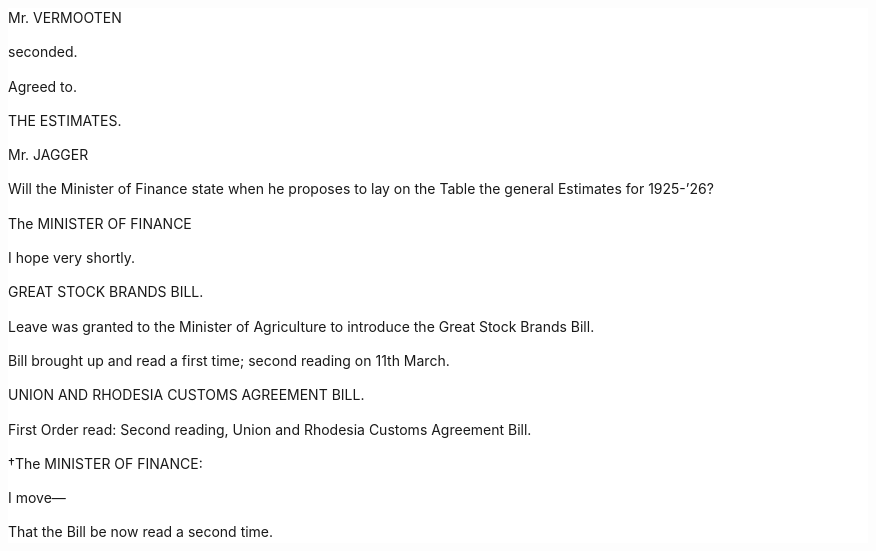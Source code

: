<speech by="#vermooten">

<from>Mr. <person refersTo="hansard_za">VERMOOTEN</person></from>

<p>seconded.</p>

</speech>

<p>Agreed to.</p>

</debateSection>

<debateSection name="#the_estimates">

<heading>THE ESTIMATES.</heading>

<speech by="#jagger">

<from>Mr. <person refersTo="hansard_za">JAGGER</person></from>

<p>Will the Minister of Finance state when he proposes to lay on the Table the general Estimates for 1925-&#x2019;26?</p>

</speech>

<speech by="#minister_of_finance">

<from>The <person refersTo="hansard_za">MINISTER OF FINANCE</person></from>

<p>I hope very shortly.</p>

</speech>

</debateSection>

<debateSection name="#great_stock_brands_bill">

<heading>GREAT STOCK BRANDS BILL.</heading>

<p>Leave was granted to the Minister of Agriculture to introduce the Great Stock Brands Bill.</p>

<p>Bill brought up and read a first time; second reading on 11th March.</p>

</debateSection>

<debateSection name="#union_and_rhodesia_customs_agreement_bill">

<heading>UNION AND RHODESIA CUSTOMS AGREEMENT BILL.</heading>

<p>First Order read: Second reading, Union and Rhodesia Customs Agreement Bill.</p>

<speech by="#minister_of_finance">

<from>&#x2020;The <person refersTo="hansard_za">MINISTER OF FINANCE</person>:</from>

<p>I move&#x2014;</p>

<p>That the Bill be now read a second time.</p>
